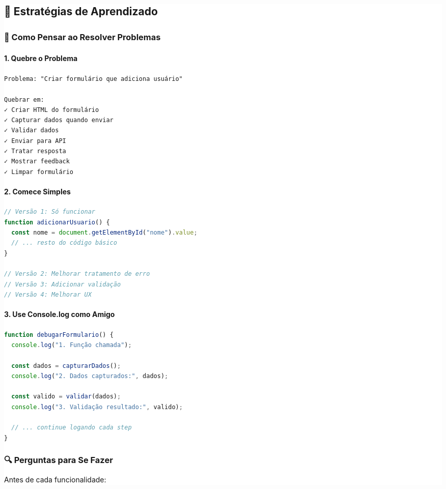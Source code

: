 
## 🌟 Estratégias de Aprendizado

### 🎯 Como Pensar ao Resolver Problemas

#### **1. Quebre o Problema**

```
Problema: "Criar formulário que adiciona usuário"

Quebrar em:
✓ Criar HTML do formulário
✓ Capturar dados quando enviar
✓ Validar dados
✓ Enviar para API
✓ Tratar resposta
✓ Mostrar feedback
✓ Limpar formulário
```

#### **2. Comece Simples**

```javascript
// Versão 1: Só funcionar
function adicionarUsuario() {
  const nome = document.getElementById("nome").value;
  // ... resto do código básico
}

// Versão 2: Melhorar tratamento de erro
// Versão 3: Adicionar validação
// Versão 4: Melhorar UX
```

#### **3. Use Console.log como Amigo**

```javascript
function debugarFormulario() {
  console.log("1. Função chamada");

  const dados = capturarDados();
  console.log("2. Dados capturados:", dados);

  const valido = validar(dados);
  console.log("3. Validação resultado:", valido);

  // ... continue logando cada step
}
```

### 🔍 Perguntas para Se Fazer

Antes de cada funcionalidade:

